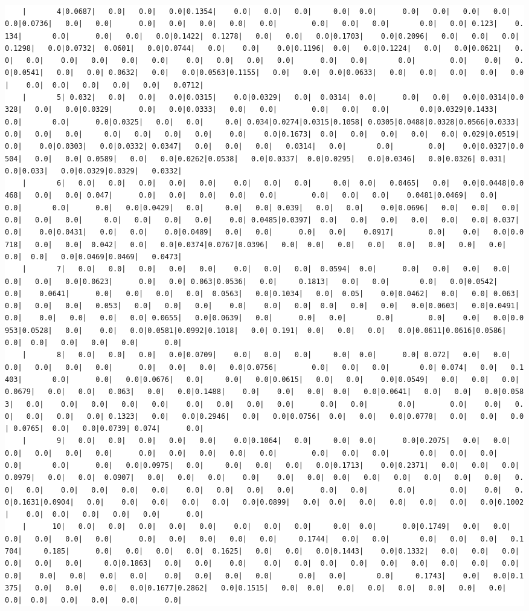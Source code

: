         |       4|0.0687|   0.0|   0.0|   0.0|0.1354|    0.0|   0.0|   0.0|     0.0|  0.0|      0.0|   0.0|   0.0|   0.0|   0.0|0.0736|   0.0|   0.0|      0.0|   0.0|   0.0|   0.0|   0.0|        0.0|   0.0|   0.0|       0.0|   0.0| 0.123|    0.134|       0.0|      0.0|   0.0|   0.0|0.1422|  0.1278|   0.0|   0.0|   0.0|0.1703|    0.0|0.2096|   0.0|   0.0|   0.0|0.1298|   0.0|0.0732|  0.0601|   0.0|0.0744|   0.0|    0.0|    0.0|0.1196|  0.0|   0.0|0.1224|   0.0|   0.0|0.0621|   0.0|   0.0|    0.0|   0.0|   0.0|   0.0|    0.0|   0.0|   0.0|   0.0|      0.0|   0.0|       0.0|        0.0|    0.0|   0.0|0.0541|   0.0|   0.0| 0.0632|   0.0|   0.0|0.0563|0.1155|   0.0|   0.0|  0.0|0.0633|   0.0|   0.0|   0.0|   0.0|   0.0|    0.0|  0.0|   0.0|   0.0|   0.0|   0.0712|
        |       5| 0.032|   0.0|   0.0|   0.0|0.0315|    0.0|0.0329|   0.0|  0.0314|  0.0|      0.0|   0.0|   0.0|0.0314|0.0328|   0.0|   0.0|0.0329|      0.0|   0.0|0.0333|   0.0|   0.0|        0.0|   0.0|   0.0|       0.0|0.0329|0.1433|      0.0|       0.0|      0.0|0.0325|   0.0|   0.0|     0.0| 0.034|0.0274|0.0315|0.1058| 0.0305|0.0488|0.0328|0.0566|0.0333|   0.0|   0.0|   0.0|     0.0|   0.0|   0.0|   0.0|    0.0|    0.0|0.1673|  0.0|   0.0|   0.0|   0.0|   0.0| 0.029|0.0519|   0.0|    0.0|0.0303|   0.0|0.0332| 0.0347|   0.0|   0.0|   0.0|   0.0314|   0.0|       0.0|        0.0|    0.0|0.0327|0.0504|   0.0|   0.0| 0.0589|   0.0|   0.0|0.0262|0.0538|   0.0|0.0337|  0.0|0.0295|   0.0|0.0346|   0.0|0.0326| 0.031|    0.0|0.033|   0.0|0.0329|0.0329|   0.0332|
        |       6|   0.0|   0.0|   0.0|   0.0|   0.0|    0.0|   0.0|   0.0|     0.0|  0.0|   0.0465|   0.0|   0.0|0.0448|0.0468|   0.0|   0.0| 0.047|      0.0|   0.0|   0.0|   0.0|   0.0|        0.0|   0.0|   0.0|    0.0481|0.0469|   0.0|      0.0|       0.0|      0.0|   0.0|0.0429|   0.0|     0.0|   0.0| 0.039|   0.0|   0.0|    0.0|0.0696|   0.0|   0.0|   0.0|   0.0|   0.0|   0.0|     0.0|   0.0|   0.0|   0.0|    0.0| 0.0485|0.0397|  0.0|   0.0|   0.0|   0.0|   0.0|   0.0| 0.037|   0.0|    0.0|0.0431|   0.0|   0.0|    0.0|0.0489|   0.0|   0.0|      0.0|   0.0|    0.0917|        0.0|    0.0|   0.0|0.0718|   0.0|   0.0|  0.042|   0.0|   0.0|0.0374|0.0767|0.0396|   0.0|  0.0|   0.0|   0.0|   0.0|   0.0|   0.0|   0.0|    0.0|  0.0|   0.0|0.0469|0.0469|   0.0473|
        |       7|   0.0|   0.0|   0.0|   0.0|   0.0|    0.0|   0.0|   0.0|  0.0594|  0.0|      0.0|   0.0|   0.0|   0.0|   0.0|   0.0|   0.0|0.0623|      0.0|   0.0| 0.063|0.0536|   0.0|     0.1813|   0.0|   0.0|       0.0|   0.0|0.0542|      0.0|    0.0641|      0.0|   0.0|   0.0|   0.0|  0.0563|   0.0|0.1034|   0.0|  0.05|    0.0|0.0462|   0.0|   0.0| 0.063|   0.0|   0.0|   0.0|   0.053|   0.0|   0.0|   0.0|    0.0|    0.0|   0.0|  0.0|   0.0|   0.0|   0.0|0.0603|   0.0|0.0491|   0.0|    0.0|   0.0|   0.0|   0.0| 0.0655|   0.0|0.0639|   0.0|      0.0|   0.0|       0.0|        0.0|    0.0|   0.0|0.0953|0.0528|   0.0|    0.0|   0.0|0.0581|0.0992|0.1018|   0.0| 0.191|  0.0|   0.0|   0.0|   0.0|0.0611|0.0616|0.0586|    0.0|  0.0|   0.0|   0.0|   0.0|      0.0|
        |       8|   0.0|   0.0|   0.0|   0.0|0.0709|    0.0|   0.0|   0.0|     0.0|  0.0|      0.0| 0.072|   0.0|   0.0|   0.0|   0.0|   0.0|   0.0|      0.0|   0.0|   0.0|   0.0|0.0756|        0.0|   0.0|   0.0|       0.0| 0.074|   0.0|   0.1403|       0.0|      0.0|   0.0|0.0676|   0.0|     0.0|   0.0|0.0615|   0.0|   0.0|    0.0|0.0549|   0.0|   0.0|   0.0|0.0679|   0.0|   0.0|   0.063|   0.0|   0.0|0.1488|    0.0|    0.0|   0.0|  0.0|   0.0|0.0641|   0.0|   0.0|   0.0|0.0583|   0.0|    0.0|   0.0|   0.0|   0.0|    0.0|   0.0|   0.0|   0.0|      0.0|   0.0|       0.0|        0.0|    0.0|   0.0|   0.0|   0.0|   0.0| 0.1323|   0.0|   0.0|0.2946|   0.0|   0.0|0.0756|  0.0|   0.0|   0.0|0.0778|   0.0|   0.0|   0.0| 0.0765|  0.0|   0.0|0.0739| 0.074|      0.0|
        |       9|   0.0|   0.0|   0.0|   0.0|   0.0|    0.0|0.1064|   0.0|     0.0|  0.0|      0.0|0.2075|   0.0|   0.0|   0.0|   0.0|   0.0|   0.0|      0.0|   0.0|   0.0|   0.0|   0.0|        0.0|   0.0|   0.0|       0.0|   0.0|   0.0|      0.0|       0.0|      0.0|   0.0|0.0975|   0.0|     0.0|   0.0|   0.0|   0.0|0.1713|    0.0|0.2371|   0.0|   0.0|   0.0|0.0979|   0.0|   0.0|  0.0907|   0.0|   0.0|   0.0|    0.0|    0.0|   0.0|  0.0|   0.0|   0.0|   0.0|   0.0|   0.0|   0.0|   0.0|    0.0|   0.0|   0.0|   0.0|    0.0|   0.0|   0.0|   0.0|      0.0|   0.0|       0.0|        0.0|    0.0|   0.0|0.1631|0.0904|   0.0|    0.0|   0.0|   0.0|   0.0|   0.0|0.0899|   0.0|  0.0|   0.0|   0.0|   0.0|   0.0|   0.0|0.1002|    0.0|  0.0|   0.0|   0.0|   0.0|      0.0|
        |      10|   0.0|   0.0|   0.0|   0.0|   0.0|    0.0|   0.0|   0.0|     0.0|  0.0|      0.0|0.1749|   0.0|   0.0|   0.0|   0.0|   0.0|   0.0|      0.0|   0.0|   0.0|   0.0|   0.0|     0.1744|   0.0|   0.0|       0.0|   0.0|   0.0|   0.1704|     0.185|      0.0|   0.0|   0.0|   0.0|  0.1625|   0.0|   0.0|   0.0|0.1443|    0.0|0.1332|   0.0|   0.0|   0.0|   0.0|   0.0|   0.0|     0.0|0.1863|   0.0|   0.0|    0.0|    0.0|   0.0|  0.0|   0.0|   0.0|   0.0|   0.0|   0.0|   0.0|   0.0|    0.0|   0.0|   0.0|   0.0|    0.0|   0.0|   0.0|   0.0|      0.0|   0.0|       0.0|     0.1743|    0.0|   0.0|0.1375|   0.0|   0.0|    0.0|   0.0|0.1677|0.2862|   0.0|0.1515|   0.0|  0.0|   0.0|   0.0|   0.0|   0.0|   0.0|   0.0|    0.0|  0.0|   0.0|   0.0|   0.0|      0.0|
